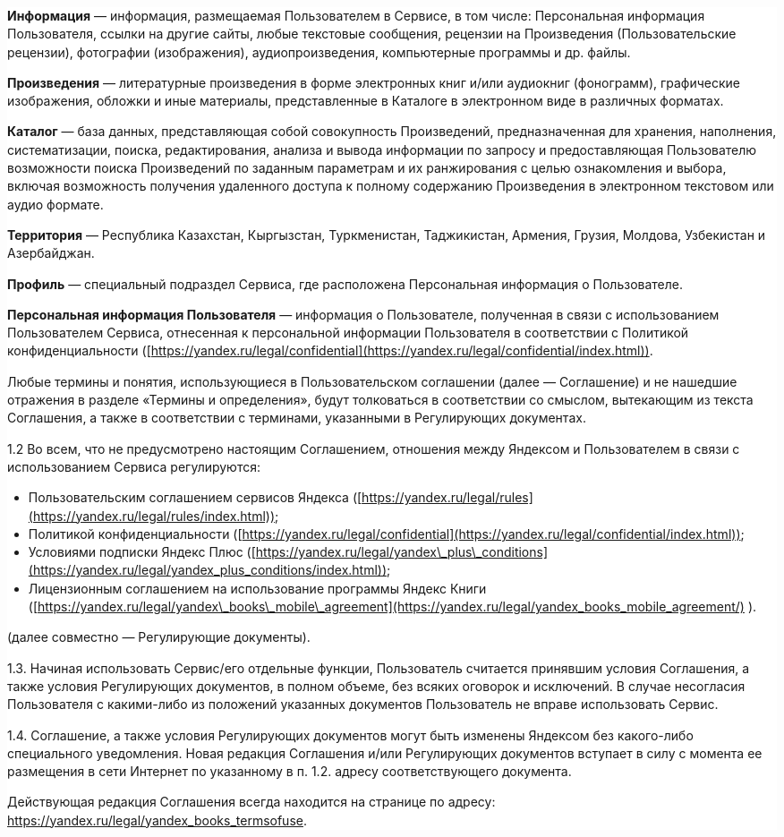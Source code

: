  **Информация** — информация, размещаемая Пользователем в Сервисе, в том числе: Персональная информация Пользователя, ссылки на другие сайты, любые текстовые сообщения, рецензии на Произведения (Пользовательские рецензии), фотографии (изображения), аудиопроизведения, компьютерные программы и др. файлы.

 **Произведения** — литературные произведения в форме электронных книг и/или аудиокниг (фонограмм), графические изображения, обложки и иные материалы, представленные в Каталоге в электронном виде в различных форматах.

 **Каталог** — база данных, представляющая собой совокупность Произведений, предназначенная для хранения, наполнения, систематизации, поиска, редактирования, анализа и вывода информации по запросу и предоставляющая Пользователю возможности поиска Произведений по заданным параметрам и их ранжирования с целью ознакомления и выбора, включая возможность получения удаленного доступа к полному содержанию Произведения в электронном текстовом или аудио формате.

 **Территория** — Республика Казахстан, Кыргызстан, Туркменистан, Таджикистан, Армения, Грузия, Молдова, Узбекистан и Азербайджан.

 **Профиль** — специальный подраздел Сервиса, где расположена Персональная информация о Пользователе.

 **Персональная информация Пользователя** — информация о Пользователе, полученная в связи с использованием Пользователем Сервиса, отнесенная к персональной информации Пользователя в соответствии с Политикой конфиденциальности ([https://yandex.ru/legal/confidential](https://yandex.ru/legal/confidential/index.html)).

 Любые термины и понятия, использующиеся в Пользовательском соглашении (далее — Соглашение) и не нашедшие отражения в разделе «Термины и определения», будут толковаться в соответствии со смыслом, вытекающим из текста Соглашения, а также в соответствии с терминами, указанными в Регулирующих документах.

 1\.2 Во всем, что не предусмотрено настоящим Соглашением, отношения между Яндексом и Пользователем в связи с использованием Сервиса регулируются:

 * Пользовательским соглашением сервисов Яндекса ([https://yandex.ru/legal/rules](https://yandex.ru/legal/rules/index.html));
* Политикой конфиденциальности ([https://yandex.ru/legal/confidential](https://yandex.ru/legal/confidential/index.html));
* Условиями подписки Яндекс Плюс ([https://yandex.ru/legal/yandex\_plus\_conditions](https://yandex.ru/legal/yandex_plus_conditions/index.html));
* Лицензионным соглашением на использование программы Яндекс Книги ([https://yandex.ru/legal/yandex\_books\_mobile\_agreement](https://yandex.ru/legal/yandex_books_mobile_agreement/) ).

 (далее совместно — Регулирующие документы).

 1\.3\. Начиная использовать Сервис/его отдельные функции, Пользователь считается принявшим условия Соглашения, а также условия Регулирующих документов, в полном объеме, без всяких оговорок и исключений. В случае несогласия Пользователя с какими\-либо из положений указанных документов Пользователь не вправе использовать Сервис.

 1\.4\. Соглашение, а также условия Регулирующих документов могут быть изменены Яндексом без какого\-либо специального уведомления. Новая редакция Соглашения и/или Регулирующих документов вступает в силу с момента ее размещения в сети Интернет по указанному в п. 1\.2\. адресу соответствующего документа.

 Действующая редакция Соглашения всегда находится на странице по адресу: <https://yandex.ru/legal/yandex_books_termsofuse>.
